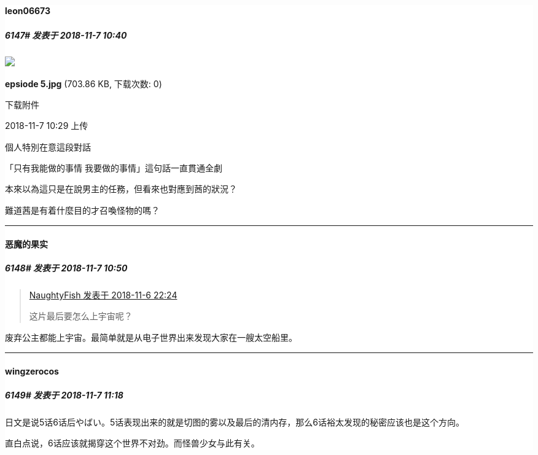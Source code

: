 ####  leon06673  
##### 6147#       发表于 2018-11-7 10:40




<img src="https://img.saraba1st.com/forum/201811/07/102926gsyp0l1prjluctd4.jpg" referrerpolicy="no-referrer">


<strong>epsiode 5.jpg</strong> (703.86 KB, 下载次数: 0)

下载附件

2018-11-7 10:29 上传








個人特別在意這段對話

「只有我能做的事情 我要做的事情」這句話一直貫通全劇

本來以為這只是在說男主的任務，但看來也對應到莤的狀況？


難道茜是有着什麼目的才召喚怪物的嗎？









*****

####  恶魔的果实  
##### 6148#       发表于 2018-11-7 10:50



<blockquote><a href="httphttps://bbs.saraba1st.com/2b/forum.php?mod=redirect&amp;goto=findpost&amp;pid=41508526&amp;ptid=1527697" target="_blank">NaughtyFish 发表于 2018-11-6 22:24</a>

这片最后要怎么上宇宙呢？</blockquote>
废弃公主都能上宇宙。最简单就是从电子世界出来发现大家在一艘太空船里。







*****

####  wingzerocos  
##### 6149#       发表于 2018-11-7 11:18




日文是说5话6话后やばい。5话表现出来的就是切图的雾以及最后的清内存，那么6话裕太发现的秘密应该也是这个方向。

直白点说，6话应该就揭穿这个世界不对劲。而怪兽少女与此有关。
